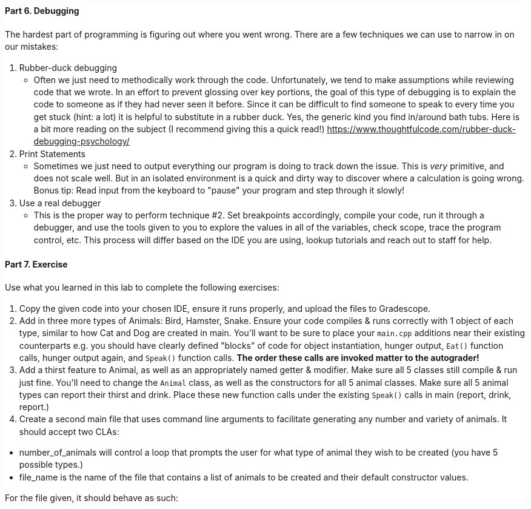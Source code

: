 #### Part 6. Debugging

The hardest part of programming is figuring out where you went wrong. There are a few techniques we can use to narrow in on our mistakes:

<iframe width="560" height="315" src="https://www.youtube.com/embed/QCbuEJU8vSM" title="YouTube video player" frameborder="0" allow="accelerometer; autoplay; clipboard-write; encrypted-media; gyroscope; picture-in-picture; web-share" allowfullscreen></iframe>

1. Rubber-duck debugging
   - Often we just need to methodically work through the code. Unfortunately, we tend to make assumptions while reviewing code that we wrote. In an effort to prevent glossing over key portions, the goal of this type of debugging is to explain the code to someone as if they had never seen it before. Since it can be difficult to find someone to speak to every time you get stuck (hint: a lot) it is helpful to substitute in a rubber duck. Yes, the generic kind you find in/around bath tubs. Here is a bit more reading on the subject (I recommend giving this a quick read!) https://www.thoughtfulcode.com/rubber-duck-debugging-psychology/
2. Print Statements
   - Sometimes we just need to output everything our program is doing to track down the issue. This is *very* primitive, and does not scale well. But in an isolated environment is a quick and dirty way to discover where a calculation is going wrong. Bonus tip: Read input from the keyboard to "pause" your program and step through it slowly!
3. Use a real debugger
   - This is the proper way to perform technique #2. Set breakpoints accordingly, compile your code, run it through a debugger, and use the tools given to you to explore the values in all of the variables, check scope, trace the program control, etc. This process will differ based on the IDE you are using, lookup tutorials and reach out to staff for help.

#### Part 7. Exercise

Use what you learned in this lab to complete the following exercises:

1. Copy the given code into your chosen IDE, ensure it runs properly, and upload the files to Gradescope.
2. Add in three more types of Animals: Bird, Hamster, Snake. Ensure your code compiles & runs correctly with 1 object of each type, similar to how Cat and Dog are created in main. You'll want to be sure to place your `main.cpp` additions near their existing counterparts e.g. you should have clearly defined "blocks" of code for object instantiation, hunger output, `Eat()` function calls, hunger output again, and `Speak()` function calls. **The order these calls are invoked matter to the autograder!**
3. Add a thirst feature to Animal, as well as an appropriately named getter & modifier. Make sure all 5 classes still compile & run just fine. You'll need to change the `Animal` class, as well as the constructors for all 5 animal classes. Make sure all 5 animal types can report their thirst and drink. Place these new function calls under the existing `Speak()` calls in main (report, drink, report.)
4. Create a second main file that uses command line arguments to facilitate generating any number and variety of animals. It should accept two CLAs:
  - number_of_animals will control a loop that prompts the user for what type of animal they wish to be created (you have 5 possible types.)
  - file_name is the name of the file that contains a list of animals to be created and their default constructor values.

For the file given, it should behave as such:
